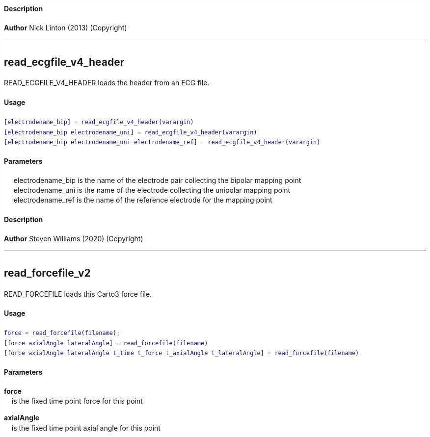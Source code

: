 
#### Description


**Author**  Nick Linton (2013) (Copyright)

---


## read_ecgfile_v4_header

 READ_ECGFILE_V4_HEADER loads the header from an ECG file.
 

#### Usage
```m
[electrodename_bip] = read_ecgfile_v4_header(varargin)
[electrodename_bip electrodename_uni] = read_ecgfile_v4_header(varargin)
[electrodename_bip electrodename_uni electrodename_ref] = read_ecgfile_v4_header(varargin)
```

#### Parameters
&nbsp;&nbsp;&nbsp;&nbsp;   electrodename_bip   is the name of the electrode pair collecting the bipolar mapping point  
&nbsp;&nbsp;&nbsp;&nbsp;   electrodename_uni   is the name of the electrode collecting the unipolar mapping point  
&nbsp;&nbsp;&nbsp;&nbsp;   electrodename_ref   is the name of the reference electrode for the mapping point  


#### Description


**Author**  Steven Williams (2020) (Copyright)

---


## read_forcefile_v2

 READ_FORCEFILE loads this Carto3 force file.
 

#### Usage
```m
force = read_forcefile(filename);
[force axialAngle lateralAngle] = read_forcefile(filename)
[force axialAngle lateralAngle t_time t_force t_axialAngle t_lateralAngle] = read_forcefile(filename)
```

#### Parameters

**force**  
&nbsp;&nbsp;&nbsp;&nbsp;is the fixed time point force for this point  

**axialAngle**  
&nbsp;&nbsp;&nbsp;&nbsp;is the fixed time point axial angle for this point  
